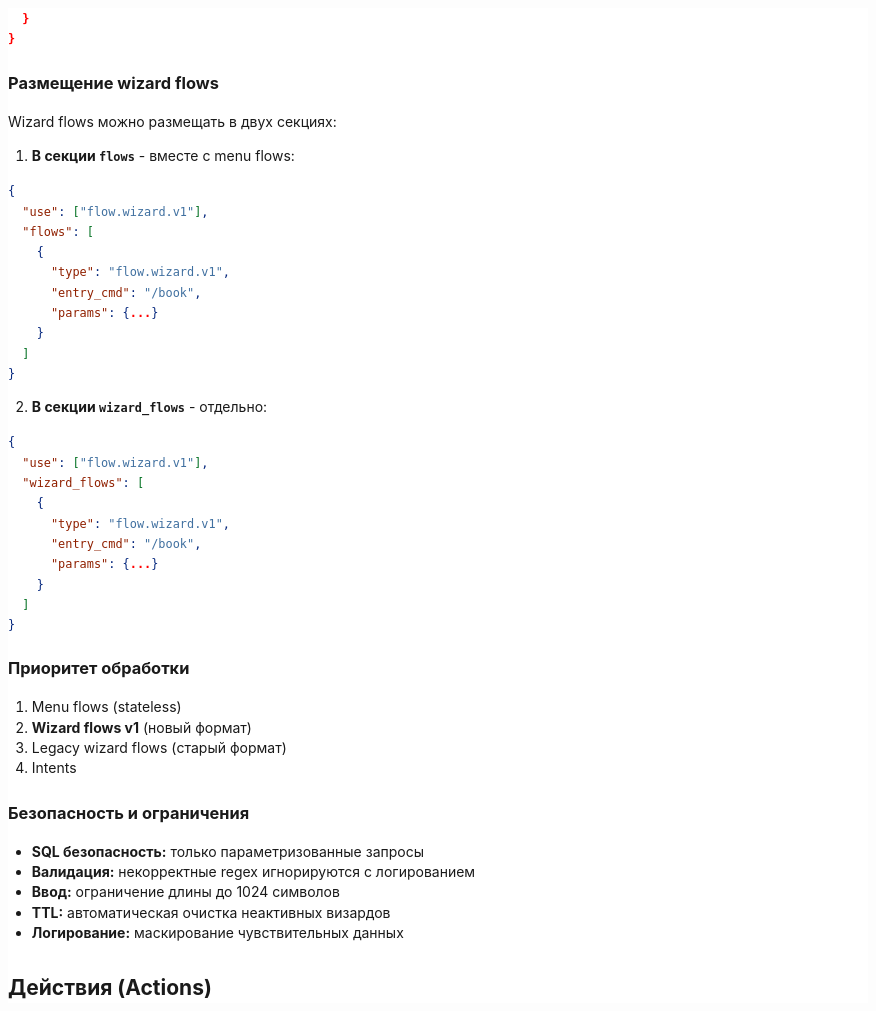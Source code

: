 ```json
  }
}
```

### Размещение wizard flows

Wizard flows можно размещать в двух секциях:

1. **В секции `flows`** - вместе с menu flows:
```json
{
  "use": ["flow.wizard.v1"],
  "flows": [
    {
      "type": "flow.wizard.v1",
      "entry_cmd": "/book",
      "params": {...}
    }
  ]
}
```

2. **В секции `wizard_flows`** - отдельно:
```json
{
  "use": ["flow.wizard.v1"],
  "wizard_flows": [
    {
      "type": "flow.wizard.v1",
      "entry_cmd": "/book",
      "params": {...}
    }
  ]
}
```

### Приоритет обработки

1. Menu flows (stateless)
2. **Wizard flows v1** (новый формат)
3. Legacy wizard flows (старый формат)
4. Intents

### Безопасность и ограничения

- **SQL безопасность:** только параметризованные запросы
- **Валидация:** некорректные regex игнорируются с логированием
- **Ввод:** ограничение длины до 1024 символов
- **TTL:** автоматическая очистка неактивных визардов
- **Логирование:** маскирование чувствительных данных

## Действия (Actions)
